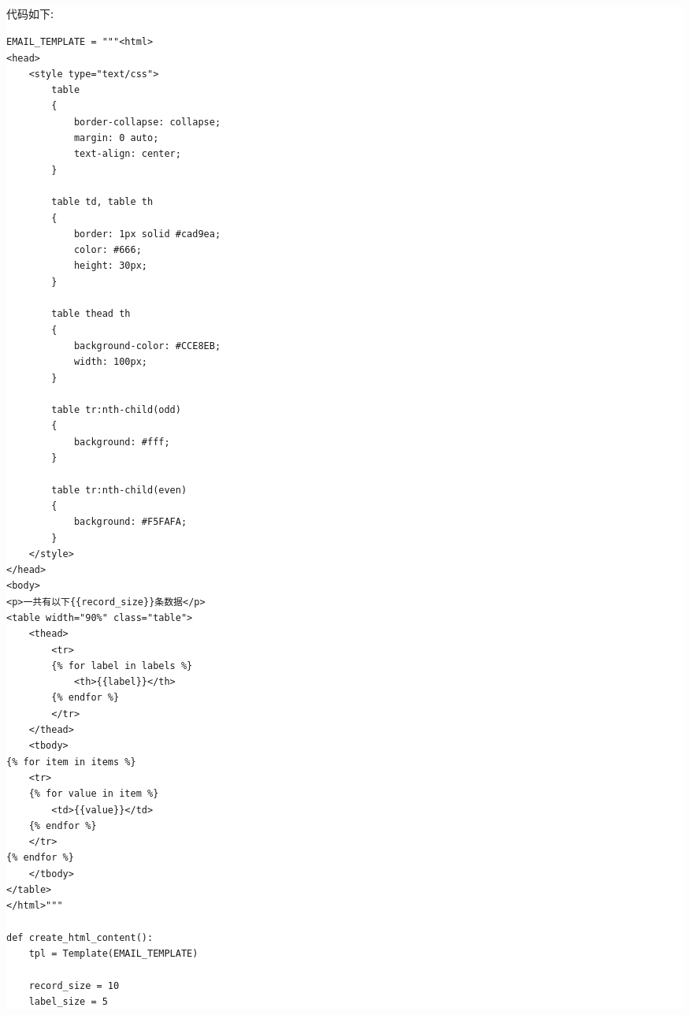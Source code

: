 
代码如下:
```
EMAIL_TEMPLATE = """<html>
<head>
    <style type="text/css">
        table
        {
            border-collapse: collapse;
            margin: 0 auto;
            text-align: center;
        }
 
        table td, table th
        {
            border: 1px solid #cad9ea;
            color: #666;
            height: 30px;
        }
 
        table thead th
        {
            background-color: #CCE8EB;
            width: 100px;
        }
 
        table tr:nth-child(odd)
        {
            background: #fff;
        }
 
        table tr:nth-child(even)
        {
            background: #F5FAFA;
        }
    </style> 
</head>
<body>
<p>一共有以下{{record_size}}条数据</p>
<table width="90%" class="table">
    <thead>
        <tr>
        {% for label in labels %}
            <th>{{label}}</th>
        {% endfor %}
        </tr>
    </thead>
    <tbody>
{% for item in items %}
    <tr>
    {% for value in item %}
        <td>{{value}}</td>
    {% endfor %}
    </tr>
{% endfor %}
    </tbody>
</table>
</html>"""

def create_html_content():
    tpl = Template(EMAIL_TEMPLATE)

    record_size = 10
    label_size = 5
```